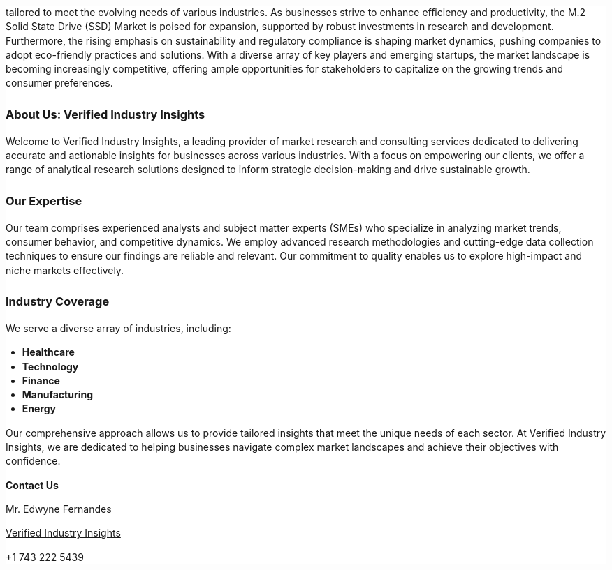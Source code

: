 tailored to meet the evolving needs of various industries. As businesses strive to enhance efficiency and productivity, the M.2 Solid State Drive (SSD) Market is poised for expansion, supported by robust investments in research and development. Furthermore, the rising emphasis on sustainability and regulatory compliance is shaping market dynamics, pushing companies to adopt eco-friendly practices and solutions. With a diverse array of key players and emerging startups, the market landscape is becoming increasingly competitive, offering ample opportunities for stakeholders to capitalize on the growing trends and consumer preferences.</p><h3>About Us: Verified Industry Insights</h3><p>Welcome to Verified Industry Insights, a leading provider of market research and consulting services dedicated to delivering accurate and actionable insights for businesses across various industries. With a focus on empowering our clients, we offer a range of analytical research solutions designed to inform strategic decision-making and drive sustainable growth.</p><h3>Our Expertise</h3><p>Our team comprises experienced analysts and subject matter experts (SMEs) who specialize in analyzing market trends, consumer behavior, and competitive dynamics. We employ advanced research methodologies and cutting-edge data collection techniques to ensure our findings are reliable and relevant. Our commitment to quality enables us to explore high-impact and niche markets effectively.</p><h3>Industry Coverage</h3><p>We serve a diverse array of industries, including:</p><ul><li><strong>Healthcare</strong></li><li><strong>Technology</strong></li><li><strong>Finance</strong></li><li><strong>Manufacturing</strong></li><li><strong>Energy</strong></li></ul><p>Our comprehensive approach allows us to provide tailored insights that meet the unique needs of each sector. At Verified Industry Insights, we are dedicated to helping businesses navigate complex market landscapes and achieve their objectives with confidence.</p><p><strong>Contact Us</strong></p><p>Mr. Edwyne Fernandes</p><p><a href="https://www.verifiedindustryinsights.com/">Verified Industry Insights</a></p><p>+1 743 222 5439</p>

